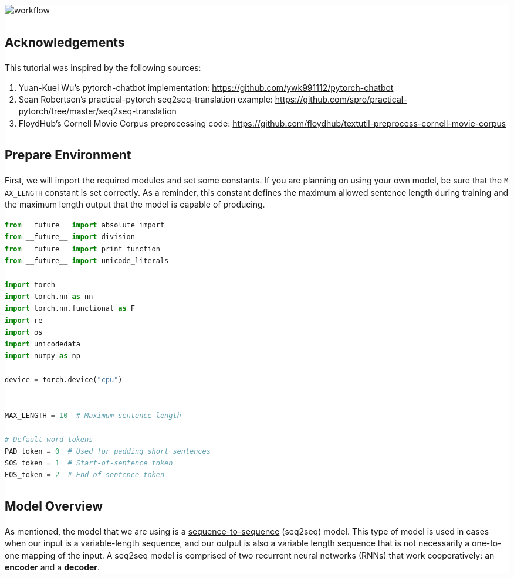 ![workflow](https://pytorch.org/tutorials/_images/pytorch_workflow.png)

## Acknowledgements

This tutorial was inspired by the following sources:

1. Yuan-Kuei Wu’s pytorch-chatbot implementation: <https://github.com/ywk991112/pytorch-chatbot>
2. Sean Robertson’s practical-pytorch seq2seq-translation example: <https://github.com/spro/practical-pytorch/tree/master/seq2seq-translation>
3. FloydHub’s Cornell Movie Corpus preprocessing code: <https://github.com/floydhub/textutil-preprocess-cornell-movie-corpus>

## Prepare Environment

First, we will import the required modules and set some constants. If you are planning on using your own model, be sure that the `MAX_LENGTH` constant is set correctly. As a reminder, this constant defines the maximum allowed sentence length during training and the maximum length output that the model is capable of producing.

```py
from __future__ import absolute_import
from __future__ import division
from __future__ import print_function
from __future__ import unicode_literals

import torch
import torch.nn as nn
import torch.nn.functional as F
import re
import os
import unicodedata
import numpy as np

device = torch.device("cpu")


MAX_LENGTH = 10  # Maximum sentence length

# Default word tokens
PAD_token = 0  # Used for padding short sentences
SOS_token = 1  # Start-of-sentence token
EOS_token = 2  # End-of-sentence token
```

## Model Overview

As mentioned, the model that we are using is a [sequence-to-sequence](https://arxiv.org/abs/1409.3215) (seq2seq) model. This type of model is used in cases when our input is a variable-length sequence, and our output is also a variable length sequence that is not necessarily a one-to-one mapping of the input. A seq2seq model is comprised of two recurrent neural networks (RNNs) that work cooperatively: an **encoder** and a **decoder**.
